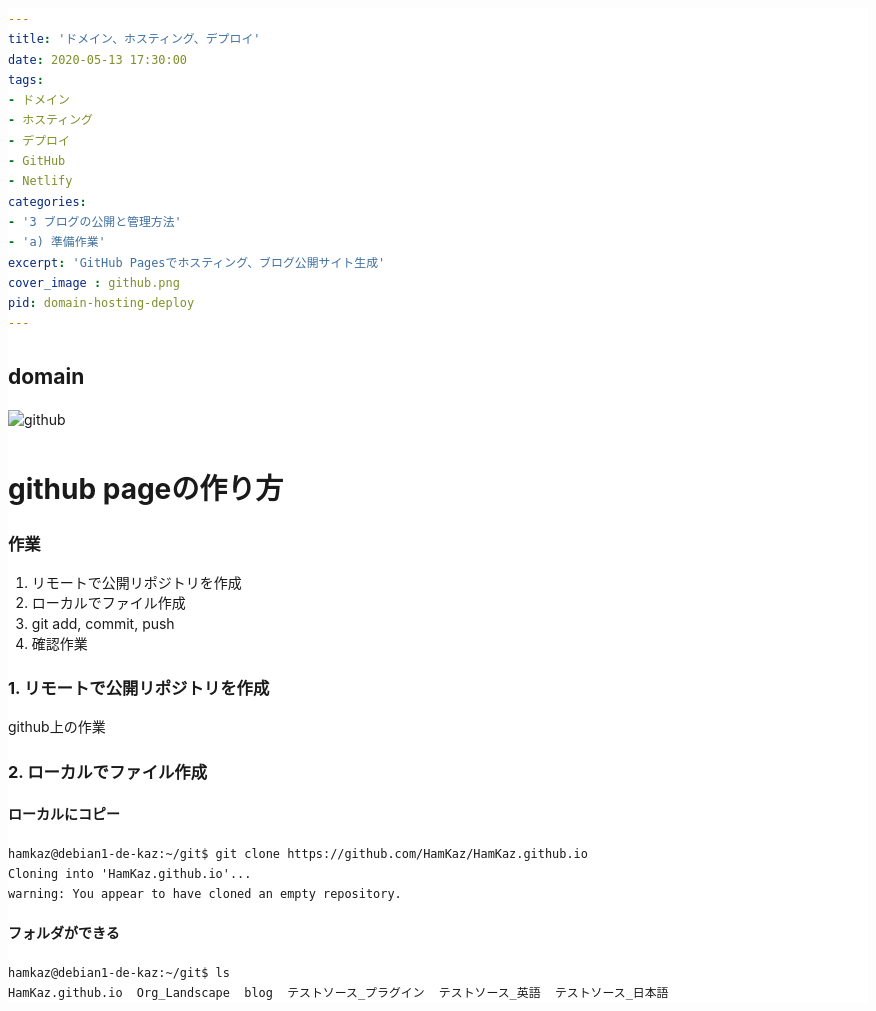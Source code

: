 ```yaml
---
title: 'ドメイン、ホスティング、デプロイ'
date: 2020-05-13 17:30:00
tags:
- ドメイン
- ホスティング
- デプロイ
- GitHub
- Netlify
categories:
- '3 ブログの公開と管理方法'
- 'a) 準備作業'
excerpt: 'GitHub Pagesでホスティング、ブログ公開サイト生成'
cover_image : github.png
pid: domain-hosting-deploy
---
```


## domain
![github](https://burturki.sirv.com/diy/github.png?w=300)

# github pageの作り方

### 作業

1. リモートで公開リポジトリを作成
2. ローカルでファイル作成
3. git add, commit, push
4. 確認作業



### 1. リモートで公開リポジトリを作成

github上の作業



### 2. ローカルでファイル作成

#### ローカルにコピー

```
hamkaz@debian1-de-kaz:~/git$ git clone https://github.com/HamKaz/HamKaz.github.io
Cloning into 'HamKaz.github.io'...
warning: You appear to have cloned an empty repository.
```

#### フォルダができる

```
hamkaz@debian1-de-kaz:~/git$ ls
HamKaz.github.io  Org_Landscape  blog  テストソース_プラグイン  テストソース_英語  テストソース_日本語
```
